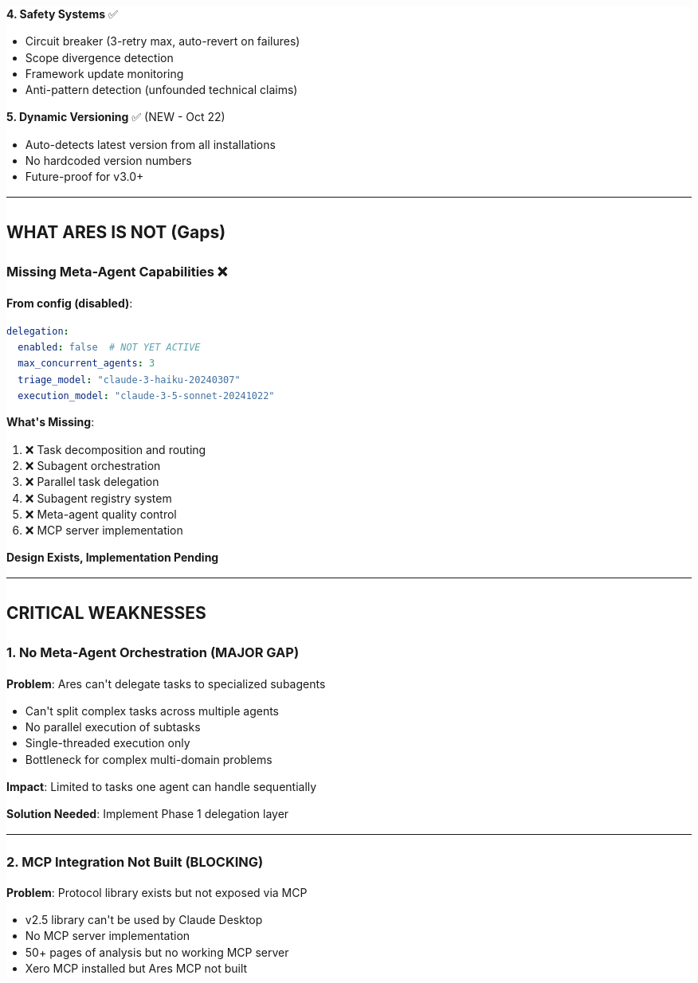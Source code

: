 **4. Safety Systems** ✅
- Circuit breaker (3-retry max, auto-revert on failures)
- Scope divergence detection
- Framework update monitoring
- Anti-pattern detection (unfounded technical claims)

**5. Dynamic Versioning** ✅ (NEW - Oct 22)
- Auto-detects latest version from all installations
- No hardcoded version numbers
- Future-proof for v3.0+

---

## WHAT ARES IS NOT (Gaps)

### Missing Meta-Agent Capabilities ❌

**From config (disabled)**:
```yaml
delegation:
  enabled: false  # NOT YET ACTIVE
  max_concurrent_agents: 3
  triage_model: "claude-3-haiku-20240307"
  execution_model: "claude-3-5-sonnet-20241022"
```

**What's Missing**:
1. ❌ Task decomposition and routing
2. ❌ Subagent orchestration
3. ❌ Parallel task delegation
4. ❌ Subagent registry system
5. ❌ Meta-agent quality control
6. ❌ MCP server implementation

**Design Exists, Implementation Pending**

---

## CRITICAL WEAKNESSES

### 1. **No Meta-Agent Orchestration** (MAJOR GAP)
**Problem**: Ares can't delegate tasks to specialized subagents
- Can't split complex tasks across multiple agents
- No parallel execution of subtasks
- Single-threaded execution only
- Bottleneck for complex multi-domain problems

**Impact**: Limited to tasks one agent can handle sequentially

**Solution Needed**: Implement Phase 1 delegation layer

---

### 2. **MCP Integration Not Built** (BLOCKING)
**Problem**: Protocol library exists but not exposed via MCP
- v2.5 library can't be used by Claude Desktop
- No MCP server implementation
- 50+ pages of analysis but no working MCP server
- Xero MCP installed but Ares MCP not built
